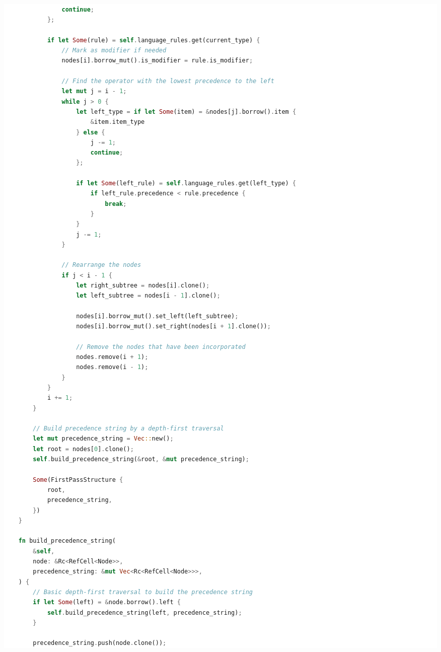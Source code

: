 ```rust
                continue;
            };

            if let Some(rule) = self.language_rules.get(current_type) {
                // Mark as modifier if needed
                nodes[i].borrow_mut().is_modifier = rule.is_modifier;
                
                // Find the operator with the lowest precedence to the left
                let mut j = i - 1;
                while j > 0 {
                    let left_type = if let Some(item) = &nodes[j].borrow().item {
                        &item.item_type
                    } else {
                        j -= 1;
                        continue;
                    };
                    
                    if let Some(left_rule) = self.language_rules.get(left_type) {
                        if left_rule.precedence < rule.precedence {
                            break;
                        }
                    }
                    j -= 1;
                }
                
                // Rearrange the nodes
                if j < i - 1 {
                    let right_subtree = nodes[i].clone();
                    let left_subtree = nodes[i - 1].clone();
                    
                    nodes[i].borrow_mut().set_left(left_subtree);
                    nodes[i].borrow_mut().set_right(nodes[i + 1].clone());
                    
                    // Remove the nodes that have been incorporated
                    nodes.remove(i + 1);
                    nodes.remove(i - 1);
                }
            }
            i += 1;
        }

        // Build precedence string by a depth-first traversal
        let mut precedence_string = Vec::new();
        let root = nodes[0].clone();
        self.build_precedence_string(&root, &mut precedence_string);

        Some(FirstPassStructure {
            root,
            precedence_string,
        })
    }

    fn build_precedence_string(
        &self,
        node: &Rc<RefCell<Node>>,
        precedence_string: &mut Vec<Rc<RefCell<Node>>>,
    ) {
        // Basic depth-first traversal to build the precedence string
        if let Some(left) = &node.borrow().left {
            self.build_precedence_string(left, precedence_string);
        }
        
        precedence_string.push(node.clone());
```
